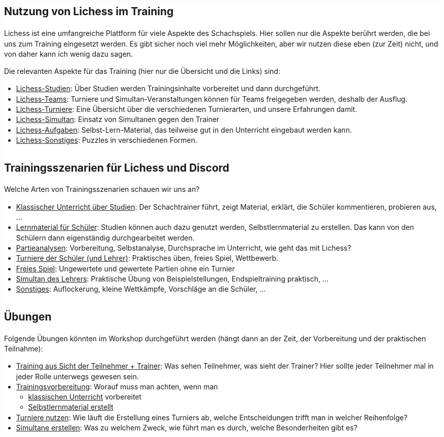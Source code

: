 ## Nutzung von Lichess im Training

Lichess ist eine umfangreiche Plattform für viele Aspekte des Schachspiels. Hier sollen nur die Aspekte berührt werden, die bei uns zum Training eingesetzt werden. Es gibt sicher noch viel mehr Möglichkeiten, aber wir nutzen diese eben (zur Zeit) nicht, und von daher kann ich wenig dazu sagen.

Die relevanten Aspekte für das Training (hier nur die Übersicht und die Links) sind:

* [Lichess-Studien](../lichess.md#nutzung-von-studien): Über Studien werden Trainingsinhalte vorbereitet und dann durchgeführt.
* [Lichess-Teams](../lichess.md#erstellung-und-nutzung-eines-teams): Turniere und Simultan-Veranstaltungen können für Teams freigegeben werden, deshalb der Ausflug.
* [Lichess-Turniere](../lichess.md#nutzung-von-internen-turnieren): Eine Übersicht über die verschiedenen Turnierarten, und unsere Erfahrungen damit.
* [Lichess-Simultan](../lichess.md#nutzung-des-simultan): Einsatz von Simultanen gegen den Trainer
* [Lichess-Aufgaben](../lichess.md#studien-für-übungen): Selbst-Lern-Material, das teilweise gut in den Unterricht eingebaut werden kann.
* [Lichess-Sonstiges](../lichess.md#weitere-möglichkeiten-für-das-training): Puzzles in verschiedenen Formen.

## Trainingsszenarien für Lichess und Discord

Welche Arten von Trainingsszenarien schauen wir uns an?

* [Klassischer Unterricht über Studien](../training.md#unterricht-über-studien): Der Schachtrainer führt, zeigt Material, erklärt, die Schüler kommentieren, probieren aus, ...
* [Lernmaterial für Schüler](../training.md#selbststudium): Studien können auch dazu genutzt werden, Selbstlernmaterial zu erstellen. Das kann von den Schülern dann eigenständig durchgearbeitet werden.
* [Partieanalysen](../training.md#partieanalysen): Vorbereitung, Selbstanalyse, Durchsprache im Unterricht, wie geht das mit Lichess?
* [Turniere der Schüler (und Lehrer)](../training.md#turniere-der-schüler): Praktisches üben, freies Spiel, Wettbewerb.
* [Freies Spiel](../training.md#freies-spiel): Ungewertete und gewertete Partien ohne ein Turnier
* [Simultan des Lehrers](../training.md#simultan-des-lehrers): Praktische Übung von Beispielstellungen, Endspieltraining praktisch, ...
* [Sonstiges](../training.md#sonstiges): Auflockerung, kleine Wettkämpfe, Vorschläge an die Schüler, ...

## Übungen

Folgende Übungen könnten im Workshop durchgeführt werden (hängt dann an der Zeit, der Vorbereitung und der praktischen Teilnahme):

* [Training aus Sicht der Teilnehmer + Trainer](../uebungen.md#training-aus-sicht-der-teilnehmer-und-trainer): Was sehen Teilnehmer, was sieht der Trainer? Hier sollte jeder Teilnehmer mal in jeder Rolle unterwegs gewesen sein.
* [Trainingsvorbereitung](../uebungen.md#trainingsvorbereitung): Worauf muss man achten, wenn man
  * [klassischen Unterricht](../uebungen.md#übung-vorbereitung-klassischer-unterricht) vorbereitet
  * [Selbstlernmaterial erstellt](../uebungen.md#übung-selbstlernmaterial-erstellen)
* [Turniere nutzen](../uebungen.md#turniere-erstellen-und-besuchen): Wie läuft die Erstellung eines Turniers ab, welche Entscheidungen trifft man in welcher Reihenfolge?
* [Simultane erstellen](../uebungen.md#simultane-erstellen-und-durchführen): Was zu welchem Zweck, wie führt man es durch, welche Besonderheiten gibt es?
